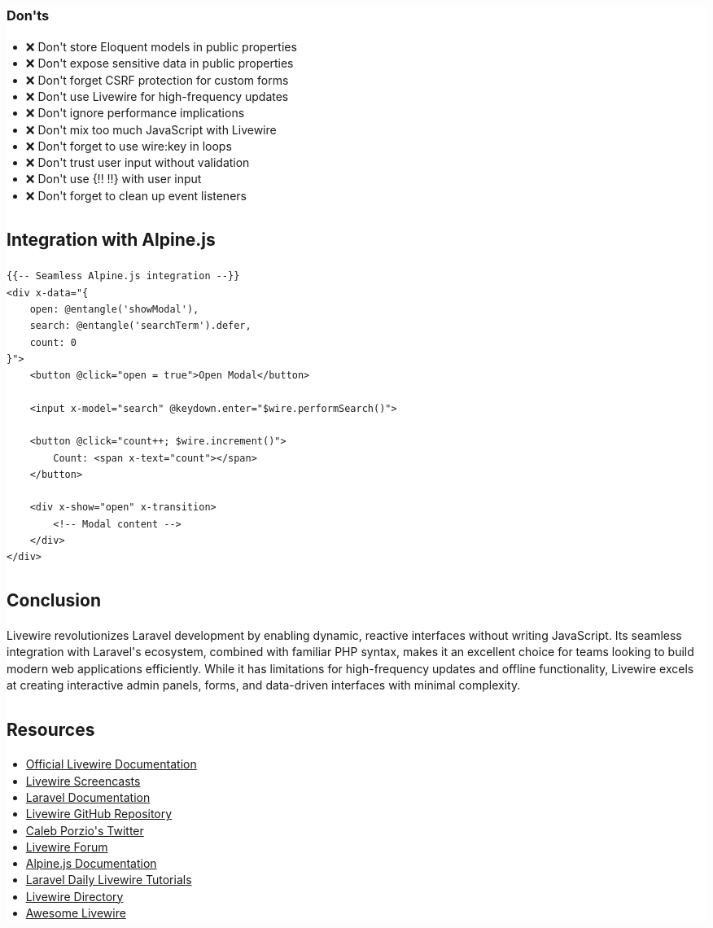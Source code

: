 ### Don'ts
- ❌ Don't store Eloquent models in public properties
- ❌ Don't expose sensitive data in public properties
- ❌ Don't forget CSRF protection for custom forms
- ❌ Don't use Livewire for high-frequency updates
- ❌ Don't ignore performance implications
- ❌ Don't mix too much JavaScript with Livewire
- ❌ Don't forget to use wire:key in loops
- ❌ Don't trust user input without validation
- ❌ Don't use {!! !!} with user input
- ❌ Don't forget to clean up event listeners

## Integration with Alpine.js

```blade
{{-- Seamless Alpine.js integration --}}
<div x-data="{
    open: @entangle('showModal'),
    search: @entangle('searchTerm').defer,
    count: 0
}">
    <button @click="open = true">Open Modal</button>

    <input x-model="search" @keydown.enter="$wire.performSearch()">

    <button @click="count++; $wire.increment()">
        Count: <span x-text="count"></span>
    </button>

    <div x-show="open" x-transition>
        <!-- Modal content -->
    </div>
</div>
```

## Conclusion

Livewire revolutionizes Laravel development by enabling dynamic, reactive interfaces without writing JavaScript. Its seamless integration with Laravel's ecosystem, combined with familiar PHP syntax, makes it an excellent choice for teams looking to build modern web applications efficiently. While it has limitations for high-frequency updates and offline functionality, Livewire excels at creating interactive admin panels, forms, and data-driven interfaces with minimal complexity.

## Resources

- [Official Livewire Documentation](https://laravel-livewire.com/docs)
- [Livewire Screencasts](https://laravel-livewire.com/screencasts)
- [Laravel Documentation](https://laravel.com/docs)
- [Livewire GitHub Repository](https://github.com/livewire/livewire)
- [Caleb Porzio's Twitter](https://twitter.com/calebporzio)
- [Livewire Forum](https://forum.laravel-livewire.com)
- [Alpine.js Documentation](https://alpinejs.dev)
- [Laravel Daily Livewire Tutorials](https://laraveldaily.com/tag/livewire)
- [Livewire Directory](https://livewire-directory.com)
- [Awesome Livewire](https://github.com/imliam/awesome-livewire)